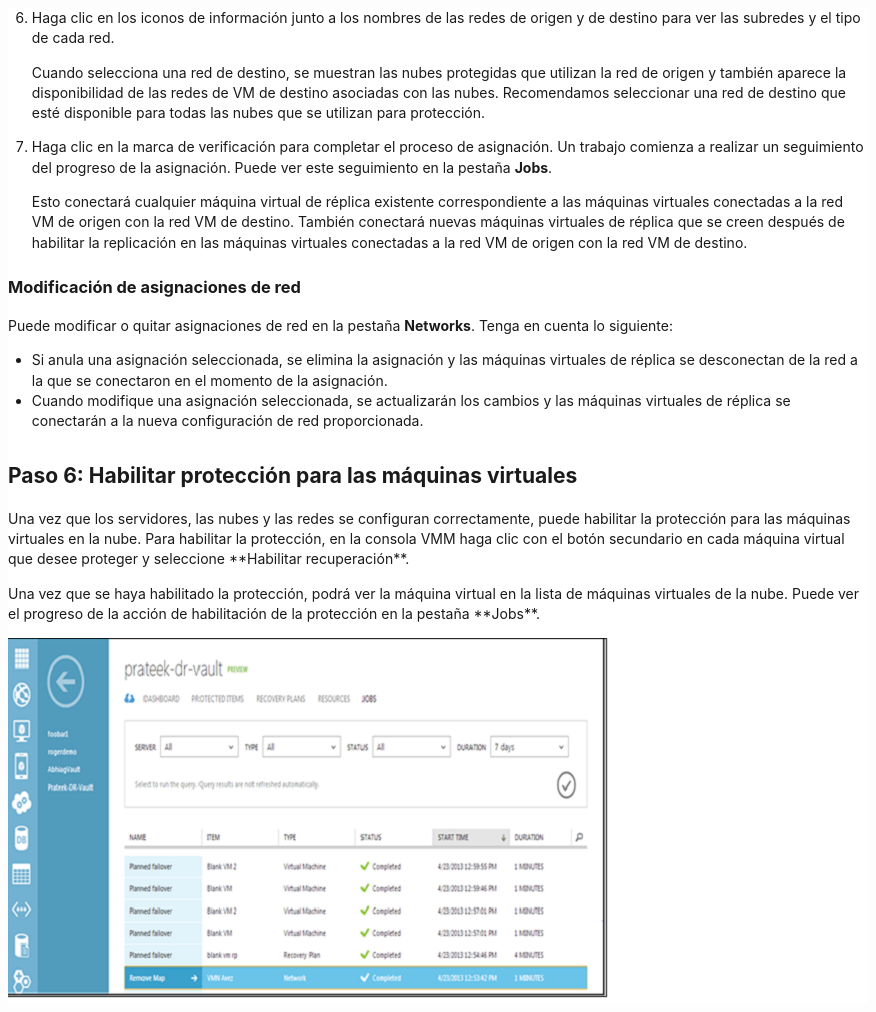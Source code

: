 6.  Haga clic en los iconos de información junto a los nombres de las redes de origen y de destino para ver las subredes y el tipo de cada red.

    Cuando selecciona una red de destino, se muestran las nubes protegidas que utilizan la red de origen y también aparece la disponibilidad de las redes de VM de destino asociadas con las nubes. Recomendamos seleccionar una red de destino que esté disponible para todas las nubes que se utilizan para protección.

7.  Haga clic en la marca de verificación para completar el proceso de asignación. Un trabajo comienza a realizar un seguimiento del progreso de la asignación. Puede ver este seguimiento en la pestaña **Jobs**.

    Esto conectará cualquier máquina virtual de réplica existente correspondiente a las máquinas virtuales conectadas a la red VM de origen con la red VM de destino. También conectará nuevas máquinas virtuales de réplica que se creen después de habilitar la replicación en las máquinas virtuales conectadas a la red VM de origen con la red VM de destino.

### Modificación de asignaciones de red

Puede modificar o quitar asignaciones de red en la pestaña **Networks**. Tenga en cuenta lo siguiente:

-   Si anula una asignación seleccionada, se elimina la asignación y las máquinas virtuales de réplica se desconectan de la red a la que se conectaron en el momento de la asignación.
-   Cuando modifique una asignación seleccionada, se actualizarán los cambios y las máquinas virtuales de réplica se conectarán a la nueva configuración de red proporcionada.

Paso 6: Habilitar protección para las máquinas virtuales
--------------------------------------------------------

Una vez que los servidores, las nubes y las redes se configuran correctamente, puede habilitar la protección para las máquinas virtuales en la nube. Para habilitar la protección, en la consola VMM haga clic con el botón secundario en cada máquina virtual que desee proteger y seleccione \*\*Habilitar recuperación\*\*.

Una vez que se haya habilitado la protección, podrá ver la máquina virtual en la lista de máquinas virtuales de la nube. Puede ver el progreso de la acción de habilitación de la protección en la pestaña \*\*Jobs\*\*.

![Máquinas virtuales](./media/hyper-v-recovery-manager-configure-vault/RS_Clouds.png)
